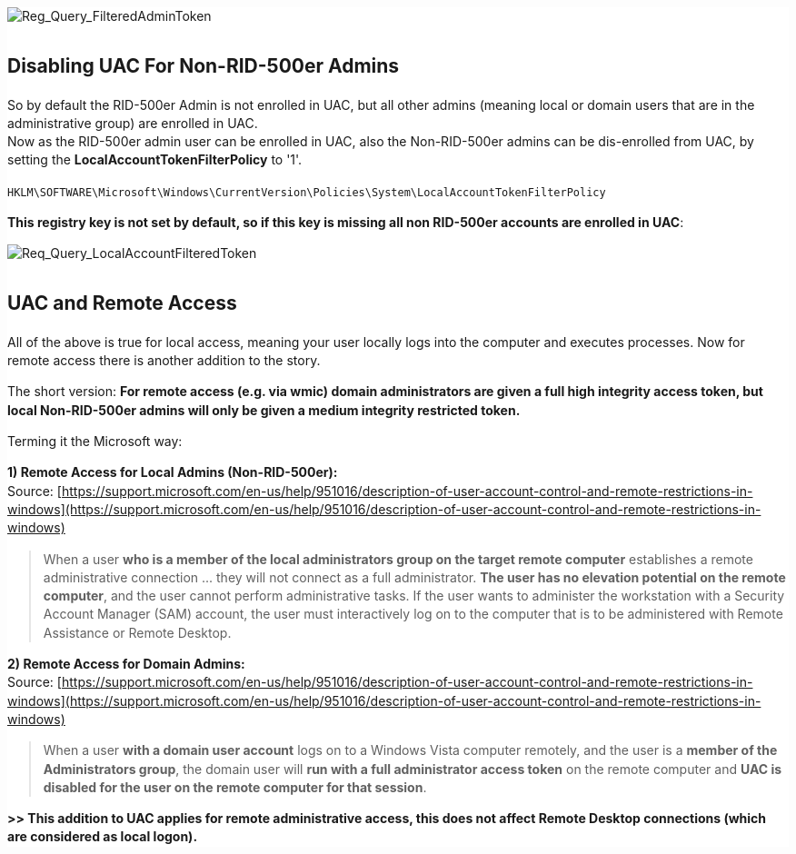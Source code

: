 ![Reg_Query_FilteredAdminToken](/public/img/2018-06-14-AWindowsAuthorizationGuide/Reg_Query_FilteredAdminToken.png)


## Disabling UAC For Non-RID-500er Admins

So by default the RID-500er Admin is not enrolled in UAC, but all other admins (meaning local or domain users that are in the administrative group) are enrolled in UAC.<br>
Now as the RID-500er admin user can be enrolled in UAC, also the Non-RID-500er admins can be dis-enrolled from UAC, by setting the **LocalAccountTokenFilterPolicy** to '1'.

```Shell
HKLM\SOFTWARE\Microsoft\Windows\CurrentVersion\Policies\System\LocalAccountTokenFilterPolicy
```

**This registry key is not set by default, so if this key is missing all non RID-500er accounts are enrolled in UAC**:

![Req_Query_LocalAccountFilteredToken](/public/img/2018-06-14-AWindowsAuthorizationGuide/Req_Query_LocalAccountFilteredToken.png)

## UAC and Remote Access

All of the above is true for local access, meaning your user locally logs into the computer and executes processes. Now for remote access there is another addition to the story.

The short version: **For remote access (e.g. via wmic) domain administrators are given a full high integrity access token, but local Non-RID-500er admins will only be given a medium integrity restricted token.**

Terming it the Microsoft way:

**1) Remote Access for Local Admins (Non-RID-500er):**<br>
Source: [https://support.microsoft.com/en-us/help/951016/description-of-user-account-control-and-remote-restrictions-in-windows](https://support.microsoft.com/en-us/help/951016/description-of-user-account-control-and-remote-restrictions-in-windows)<br>

> When a user **who is a member of the local administrators group on the target remote computer** establishes a remote administrative connection ... they will not connect as a full administrator. **The user has no elevation potential on the remote computer**, and the user cannot perform administrative tasks. If the user wants to administer the workstation with a Security Account Manager (SAM) account, the user must interactively log on to the computer that is to be administered with Remote Assistance or Remote Desktop.

**2) Remote Access for Domain Admins:**<br>
Source: [https://support.microsoft.com/en-us/help/951016/description-of-user-account-control-and-remote-restrictions-in-windows](https://support.microsoft.com/en-us/help/951016/description-of-user-account-control-and-remote-restrictions-in-windows)<br>

> When a user **with a domain user account** logs on to a Windows Vista computer remotely, and the user is a **member of the Administrators group**, the domain user will **run with a full administrator access token** on the remote computer and **UAC is disabled for the user on the remote computer for that session**.

**>> This addition to UAC applies for remote administrative access, this does not affect Remote Desktop connections (which are considered as local logon).** 

